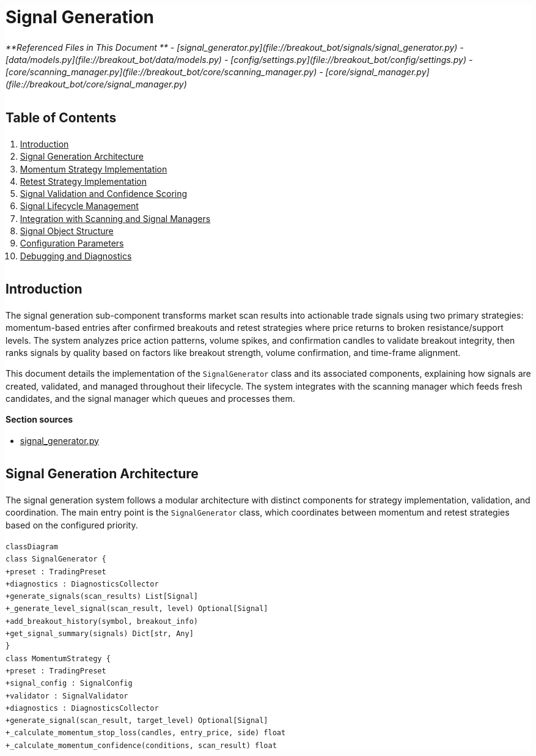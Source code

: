 # Signal Generation

<cite>
**Referenced Files in This Document **  
- [signal_generator.py](file://breakout_bot/signals/signal_generator.py)
- [data/models.py](file://breakout_bot/data/models.py)
- [config/settings.py](file://breakout_bot/config/settings.py)
- [core/scanning_manager.py](file://breakout_bot/core/scanning_manager.py)
- [core/signal_manager.py](file://breakout_bot/core/signal_manager.py)
</cite>

## Table of Contents
1. [Introduction](#introduction)
2. [Signal Generation Architecture](#signal-generation-architecture)
3. [Momentum Strategy Implementation](#momentum-strategy-implementation)
4. [Retest Strategy Implementation](#retest-strategy-implementation)
5. [Signal Validation and Confidence Scoring](#signal-validation-and-confidence-scoring)
6. [Signal Lifecycle Management](#signal-lifecycle-management)
7. [Integration with Scanning and Signal Managers](#integration-with-scanning-and-signal-managers)
8. [Signal Object Structure](#signal-object-structure)
9. [Configuration Parameters](#configuration-parameters)
10. [Debugging and Diagnostics](#debugging-and-diagnostics)

## Introduction

The signal generation sub-component transforms market scan results into actionable trade signals using two primary strategies: momentum-based entries after confirmed breakouts and retest strategies where price returns to broken resistance/support levels. The system analyzes price action patterns, volume spikes, and confirmation candles to validate breakout integrity, then ranks signals by quality based on factors like breakout strength, volume confirmation, and time-frame alignment.

This document details the implementation of the `SignalGenerator` class and its associated components, explaining how signals are created, validated, and managed throughout their lifecycle. The system integrates with the scanning manager which feeds fresh candidates, and the signal manager which queues and processes them.

**Section sources**
- [signal_generator.py](file://breakout_bot/signals/signal_generator.py#L1-L50)

## Signal Generation Architecture

The signal generation system follows a modular architecture with distinct components for strategy implementation, validation, and coordination. The main entry point is the `SignalGenerator` class, which coordinates between momentum and retest strategies based on the configured priority.

```mermaid
classDiagram
class SignalGenerator {
+preset : TradingPreset
+diagnostics : DiagnosticsCollector
+generate_signals(scan_results) List[Signal]
+_generate_level_signal(scan_result, level) Optional[Signal]
+add_breakout_history(symbol, breakout_info)
+get_signal_summary(signals) Dict[str, Any]
}
class MomentumStrategy {
+preset : TradingPreset
+signal_config : SignalConfig
+validator : SignalValidator
+diagnostics : DiagnosticsCollector
+generate_signal(scan_result, target_level) Optional[Signal]
+_calculate_momentum_stop_loss(candles, entry_price, side) float
+_calculate_momentum_confidence(conditions, scan_result) float
```